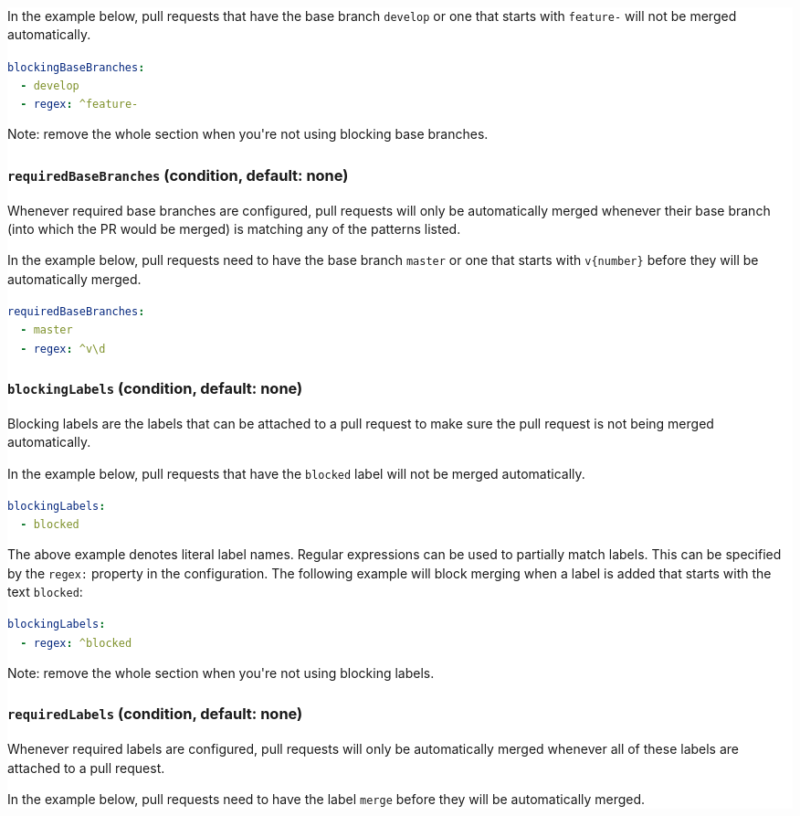 In the example below, pull requests that have the base branch `develop` or one that starts
with `feature-` will not be merged automatically.

```yaml
blockingBaseBranches:
  - develop
  - regex: ^feature-
```

Note: remove the whole section when you're not using blocking base branches.

### `requiredBaseBranches` (condition, default: none)

Whenever required base branches are configured, pull requests will only be automatically
merged whenever their base branch (into which the PR would be merged) is matching
any of the patterns listed.

In the example below, pull requests need to have the base branch `master` or one that
starts with `v{number}` before they will be automatically merged.

```yaml
requiredBaseBranches:
  - master
  - regex: ^v\d
```

### `blockingLabels` (condition, default: none)

Blocking labels are the labels that can be attached to a pull request to make
sure the pull request is not being merged automatically.

In the example below, pull requests that have the `blocked` label will not be
merged automatically.

```yaml
blockingLabels:
  - blocked
```

The above example denotes literal label names. Regular expressions can be used to
partially match labels. This can be specified by the `regex:` property in the
configuration. The following example will block merging when a label is added that
starts with the text `blocked`:

```yaml
blockingLabels:
  - regex: ^blocked
```

Note: remove the whole section when you're not using blocking labels.

### `requiredLabels` (condition, default: none)

Whenever required labels are configured, pull requests will only be automatically
merged whenever all of these labels are attached to a pull request.

In the example below, pull requests need to have the label `merge` before they
will be automatically merged.
